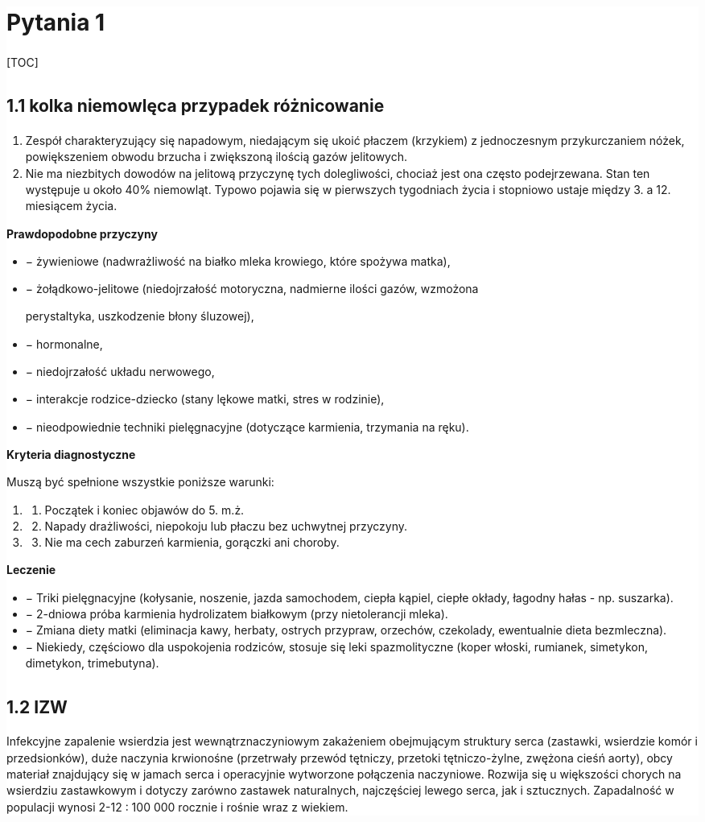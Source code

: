 # Pytania 1

[TOC]





## 1.1 kolka niemowlęca przypadek różnicowanie

1. Zespół charakteryzujący się napadowym, niedającym się ukoić płaczem (krzykiem) z jednoczesnym przykurczaniem nóżek, powiększeniem obwodu brzucha i zwiększoną ilością gazów jelitowych. 
2. Nie ma niezbitych dowodów na jelitową przyczynę tych dolegliwości, chociaż jest ona często podejrzewana. Stan ten występuje u około 40% niemowląt. Typowo pojawia się w pierwszych tygodniach życia i stopniowo ustaje między 3. a 12. miesiącem życia.

**Prawdopodobne przyczyny**

- −  żywieniowe (nadwrażliwość na białko mleka krowiego, które spożywa matka),

- −  żołądkowo-jelitowe (niedojrzałość motoryczna, nadmierne ilości gazów, wzmożona

  perystaltyka, uszkodzenie błony śluzowej),

- −  hormonalne,

- −  niedojrzałość układu nerwowego,

- −  interakcje rodzice-dziecko (stany lękowe matki, stres w rodzinie),

- −  nieodpowiednie techniki pielęgnacyjne (dotyczące karmienia, trzymania na ręku).

**Kryteria diagnostyczne**

Muszą być spełnione wszystkie poniższe warunki:

1. 1)  Początek i koniec objawów do 5. m.ż.
2. 2)  Napady drażliwości, niepokoju lub płaczu bez uchwytnej przyczyny.
3. 3)  Nie ma cech zaburzeń karmienia, gorączki ani choroby.

**Leczenie**

- −  Triki pielęgnacyjne (kołysanie, noszenie, jazda samochodem, ciepła kąpiel, ciepłe okłady, łagodny hałas - np. suszarka).
- −  2-dniowa próba karmienia hydrolizatem białkowym (przy nietolerancji mleka).
- −  Zmiana diety matki (eliminacja kawy, herbaty, ostrych przypraw, orzechów, czekolady, ewentualnie dieta bezmleczna).
- −  Niekiedy, częściowo dla uspokojenia rodziców, stosuje się leki spazmolityczne (koper włoski, rumianek, simetykon, dimetykon, trimebutyna).





## 1.2 IZW

Infekcyjne zapalenie wsierdzia jest wewnątrznaczyniowym zakażeniem obejmującym struktury serca (zastawki, wsierdzie komór i przedsionków), duże naczynia krwionośne (przetrwały przewód tętniczy, przetoki tętniczo-żylne, zwężona cieśń aorty), obcy materiał znajdujący się w jamach serca i operacyjnie wytworzone połączenia naczyniowe. Rozwija się u większości chorych na wsierdziu zastawkowym i dotyczy zarówno zastawek naturalnych, najczęściej lewego serca, jak i sztucznych. Zapadalność w populacji wynosi 2-12 : 100 000 rocznie i rośnie wraz z wiekiem.
